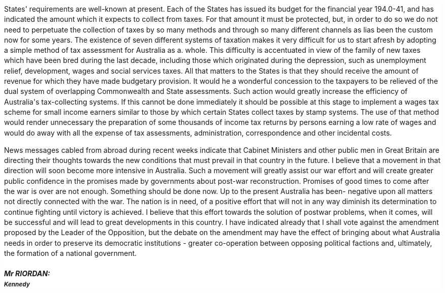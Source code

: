 States' requirements are well-known at present. Each of the States has issued its budget for the financial year 194.0-41, and has indicated the amount which it expects to collect from taxes. For that amount it must be protected, but, in order to do so we do not need to perpetuate the collection of taxes by so many methods and through so many different channels as lias been the custom now for some years. The existence of seven different systems of taxation makes it very difficult for us to start afresh by adopting a simple method of tax assessment for Australia as a. whole. This difficulty is accentuated in view of the family of new taxes which have been bred during the last decade, including those which originated during the depression, such as unemployment relief, development, wages and social services taxes. All that matters to the States is that they should receive the amount of revenue for which they have made budgetary provision. It would he a wonderful concession to the taxpayers to be relieved of the dual system of overlapping Commonwealth and State assessments. Such action would greatly increase the efficiency of Australia's tax-collecting systems. If this cannot be done immediately it should be possible at this stage to implement a wages tax scheme for small income earners similar to those by which certain States collect taxes by stamp systems. The use of that method would render unnecessary the preparation of some thousands of income tax returns by persons earning a low rate of wages and would do away with all the expense of tax assessments, administration, correspondence and other incidental costs. 

News messages cabled from abroad during recent weeks indicate that Cabinet Ministers and other public men in Great Britain are directing their thoughts towards the new conditions that must prevail in that country in the future. I believe that a movement in that direction will soon become more intensive in Australia. Such a movement will greatly assist our war effort and will create greater public confidence in the promises made by governments about post-war reconstruction. Promises of good times to come after the war is over are not enough. Something should be done now. Up to the present Australia has been- negative upon all matters not directly connected with the war. The nation is in need, of a positive effort that will not in any way diminish its determination to continue fighting until victory is achieved. I believe that this effort towards the solution of postwar problems, when it comes, will be successful and will lead to great developments in this country. I have indicated already that I shall vote against the amendment proposed by the Leader of the Opposition, but the debate on the amendment may have the effect of bringing about what Australia needs in order to preserve its democratic institutions - greater co-operation between opposing political factions and, ultimately, the formation of a national government. 

##### Mr RIORDAN:<br><small class="text-muted">Kennedy</small>
